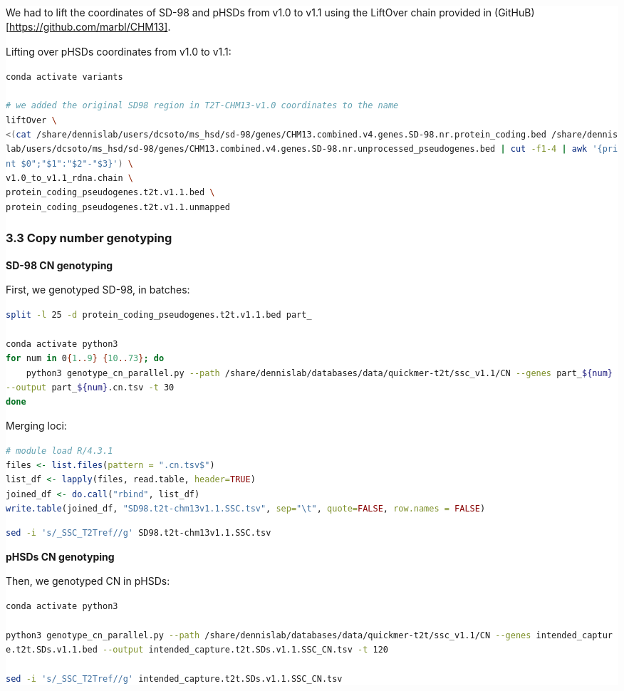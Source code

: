 We had to lift the coordinates of SD-98 and pHSDs from v1.0 to v1.1 using the LiftOver chain provided in (GitHuB)[https://github.com/marbl/CHM13]. 

Lifting over pHSDs coordinates from v1.0 to v1.1:
```bash
conda activate variants

# we added the original SD98 region in T2T-CHM13-v1.0 coordinates to the name
liftOver \
<(cat /share/dennislab/users/dcsoto/ms_hsd/sd-98/genes/CHM13.combined.v4.genes.SD-98.nr.protein_coding.bed /share/dennislab/users/dcsoto/ms_hsd/sd-98/genes/CHM13.combined.v4.genes.SD-98.nr.unprocessed_pseudogenes.bed | cut -f1-4 | awk '{print $0";"$1":"$2"-"$3}') \
v1.0_to_v1.1_rdna.chain \
protein_coding_pseudogenes.t2t.v1.1.bed \
protein_coding_pseudogenes.t2t.v1.1.unmapped
```

### 3.3 Copy number genotyping

**SD-98 CN genotyping**

First, we genotyped SD-98, in batches:
```bash
split -l 25 -d protein_coding_pseudogenes.t2t.v1.1.bed part_

conda activate python3
for num in 0{1..9} {10..73}; do
    python3 genotype_cn_parallel.py --path /share/dennislab/databases/data/quickmer-t2t/ssc_v1.1/CN --genes part_${num} --output part_${num}.cn.tsv -t 30
done
```

Merging loci:
```r
# module load R/4.3.1
files <- list.files(pattern = ".cn.tsv$")
list_df <- lapply(files, read.table, header=TRUE)
joined_df <- do.call("rbind", list_df)
write.table(joined_df, "SD98.t2t-chm13v1.1.SSC.tsv", sep="\t", quote=FALSE, row.names = FALSE)
```

```bash
sed -i 's/_SSC_T2Tref//g' SD98.t2t-chm13v1.1.SSC.tsv
```

**pHSDs CN genotyping**

Then, we genotyped CN in pHSDs:
```bash
conda activate python3

python3 genotype_cn_parallel.py --path /share/dennislab/databases/data/quickmer-t2t/ssc_v1.1/CN --genes intended_capture.t2t.SDs.v1.1.bed --output intended_capture.t2t.SDs.v1.1.SSC_CN.tsv -t 120

sed -i 's/_SSC_T2Tref//g' intended_capture.t2t.SDs.v1.1.SSC_CN.tsv
```
